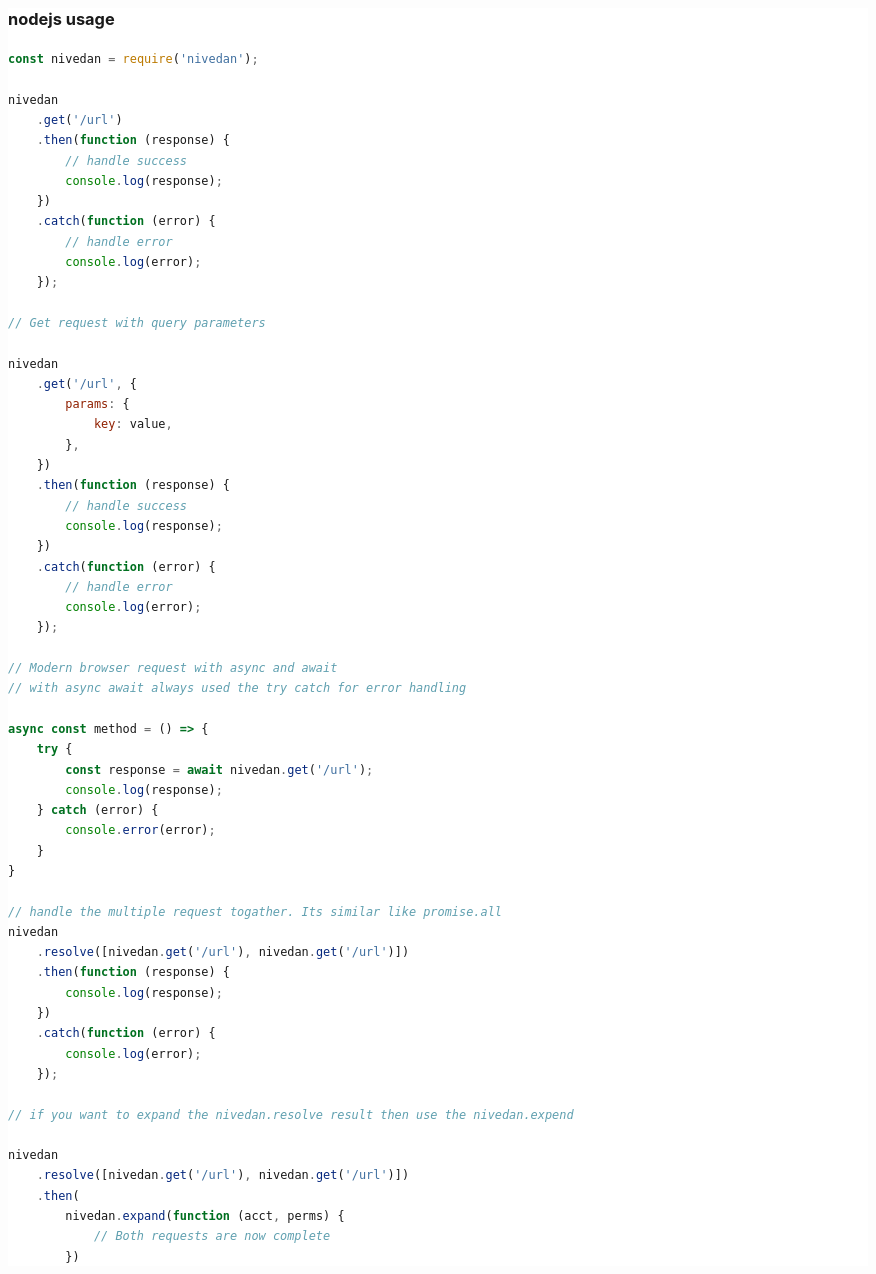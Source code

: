 ### nodejs usage

```js
const nivedan = require('nivedan');

nivedan
	.get('/url')
	.then(function (response) {
		// handle success
		console.log(response);
	})
	.catch(function (error) {
		// handle error
		console.log(error);
	});

// Get request with query parameters

nivedan
	.get('/url', {
		params: {
			key: value,
		},
	})
	.then(function (response) {
		// handle success
		console.log(response);
	})
	.catch(function (error) {
		// handle error
		console.log(error);
	});

// Modern browser request with async and await
// with async await always used the try catch for error handling

async const method = () => {
	try {
		const response = await nivedan.get('/url');
		console.log(response);
	} catch (error) {
		console.error(error);
	}
}

// handle the multiple request togather. Its similar like promise.all
nivedan
	.resolve([nivedan.get('/url'), nivedan.get('/url')])
	.then(function (response) {
		console.log(response);
	})
	.catch(function (error) {
		console.log(error);
	});

// if you want to expand the nivedan.resolve result then use the nivedan.expend

nivedan
	.resolve([nivedan.get('/url'), nivedan.get('/url')])
	.then(
		nivedan.expand(function (acct, perms) {
			// Both requests are now complete
		})
```
